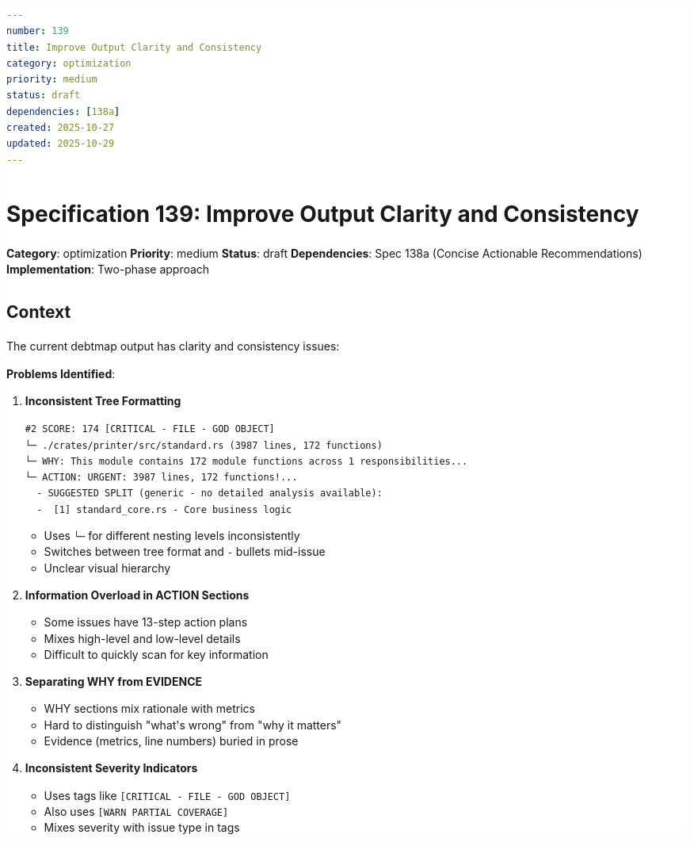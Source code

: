 ```yaml
---
number: 139
title: Improve Output Clarity and Consistency
category: optimization
priority: medium
status: draft
dependencies: [138a]
created: 2025-10-27
updated: 2025-10-29
---
```


# Specification 139: Improve Output Clarity and Consistency

**Category**: optimization
**Priority**: medium
**Status**: draft
**Dependencies**: Spec 138a (Concise Actionable Recommendations)
**Implementation**: Two-phase approach

## Context

The current debtmap output has clarity and consistency issues:

**Problems Identified**:

1. **Inconsistent Tree Formatting**
   ```
   #2 SCORE: 174 [CRITICAL - FILE - GOD OBJECT]
   └─ ./crates/printer/src/standard.rs (3987 lines, 172 functions)
   └─ WHY: This module contains 172 module functions across 1 responsibilities...
   └─ ACTION: URGENT: 3987 lines, 172 functions!...
     - SUGGESTED SPLIT (generic - no detailed analysis available):
     -  [1] standard_core.rs - Core business logic
   ```
   - Uses `└─` for different nesting levels inconsistently
   - Switches between tree format and `-` bullets mid-issue
   - Unclear visual hierarchy

2. **Information Overload in ACTION Sections**
   - Some issues have 13-step action plans
   - Mixes high-level and low-level details
   - Difficult to quickly scan for key information

3. **Separating WHY from EVIDENCE**
   - WHY sections mix rationale with metrics
   - Hard to distinguish "what's wrong" from "why it matters"
   - Evidence (metrics, line numbers) buried in prose

4. **Inconsistent Severity Indicators**
   - Uses tags like `[CRITICAL - FILE - GOD OBJECT]`
   - Also uses `[WARN PARTIAL COVERAGE]`
   - Mixes severity with issue type in tags
